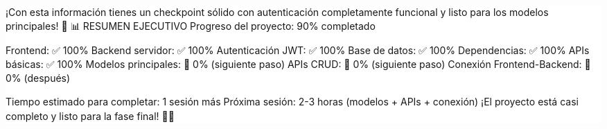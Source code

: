 ¡Con esta información tienes un checkpoint sólido con autenticación completamente funcional y listo para los modelos principales! 🚀
📊 RESUMEN EJECUTIVO
Progreso del proyecto: 90% completado

Frontend: ✅ 100%
Backend servidor: ✅ 100%
Autenticación JWT: ✅ 100%
Base de datos: ✅ 100%
Dependencias: ✅ 100%
APIs básicas: ✅ 100%
Modelos principales: 🔄 0% (siguiente paso)
APIs CRUD: 🔄 0% (siguiente paso)
Conexión Frontend-Backend: 🔄 0% (después)

Tiempo estimado para completar: 1 sesión más
Próxima sesión: 2-3 horas (modelos + APIs + conexión)
¡El proyecto está casi completo y listo para la fase final! 🎯✨